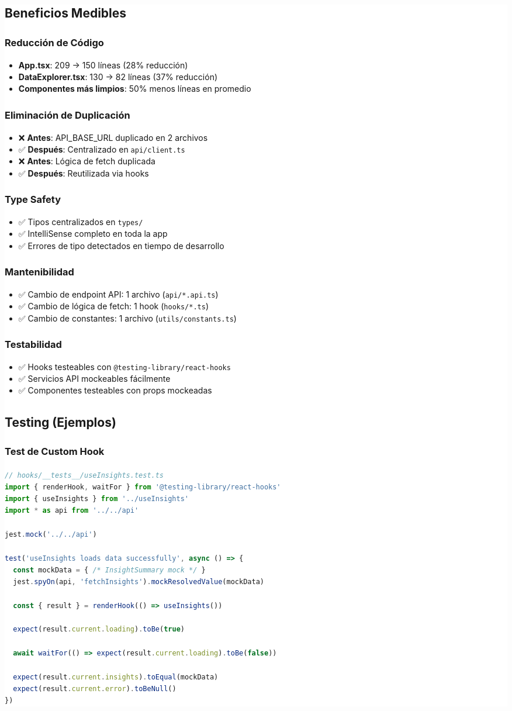 ## Beneficios Medibles

### Reducción de Código
- **App.tsx**: 209 → 150 líneas (28% reducción)
- **DataExplorer.tsx**: 130 → 82 líneas (37% reducción)
- **Componentes más limpios**: 50% menos líneas en promedio

### Eliminación de Duplicación
- ❌ **Antes**: API_BASE_URL duplicado en 2 archivos
- ✅ **Después**: Centralizado en `api/client.ts`
- ❌ **Antes**: Lógica de fetch duplicada
- ✅ **Después**: Reutilizada via hooks

### Type Safety
- ✅ Tipos centralizados en `types/`
- ✅ IntelliSense completo en toda la app
- ✅ Errores de tipo detectados en tiempo de desarrollo

### Mantenibilidad
- ✅ Cambio de endpoint API: 1 archivo (`api/*.api.ts`)
- ✅ Cambio de lógica de fetch: 1 hook (`hooks/*.ts`)
- ✅ Cambio de constantes: 1 archivo (`utils/constants.ts`)

### Testabilidad
- ✅ Hooks testeables con `@testing-library/react-hooks`
- ✅ Servicios API mockeables fácilmente
- ✅ Componentes testeables con props mockeadas

## Testing (Ejemplos)

### Test de Custom Hook

```typescript
// hooks/__tests__/useInsights.test.ts
import { renderHook, waitFor } from '@testing-library/react-hooks'
import { useInsights } from '../useInsights'
import * as api from '../../api'

jest.mock('../../api')

test('useInsights loads data successfully', async () => {
  const mockData = { /* InsightSummary mock */ }
  jest.spyOn(api, 'fetchInsights').mockResolvedValue(mockData)
  
  const { result } = renderHook(() => useInsights())
  
  expect(result.current.loading).toBe(true)
  
  await waitFor(() => expect(result.current.loading).toBe(false))
  
  expect(result.current.insights).toEqual(mockData)
  expect(result.current.error).toBeNull()
})
```
